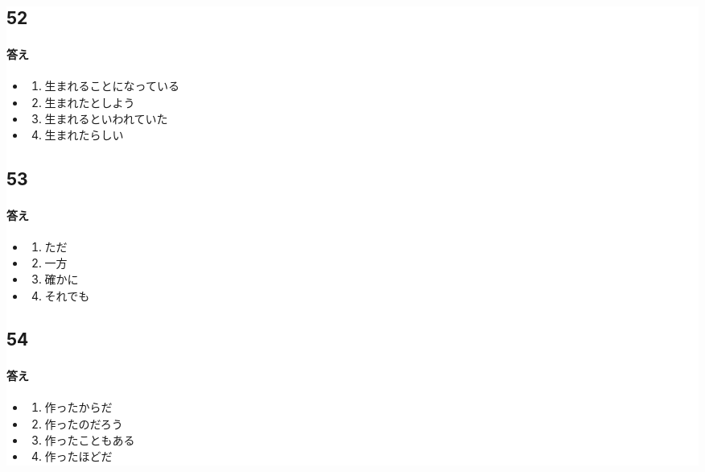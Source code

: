 

## 52

#### 答え

- 1) 生まれることになっている

- 2) 生まれたとしよう

- 3) 生まれるといわれていた

- 4) 生まれたらしい



## 53

#### 答え

- 1) ただ

- 2) 一方

- 3) 確かに

- 4) それでも



## 54

#### 答え

- 1) 作ったからだ

- 2) 作ったのだろう

- 3) 作ったこともある

- 4) 作ったほどだ


